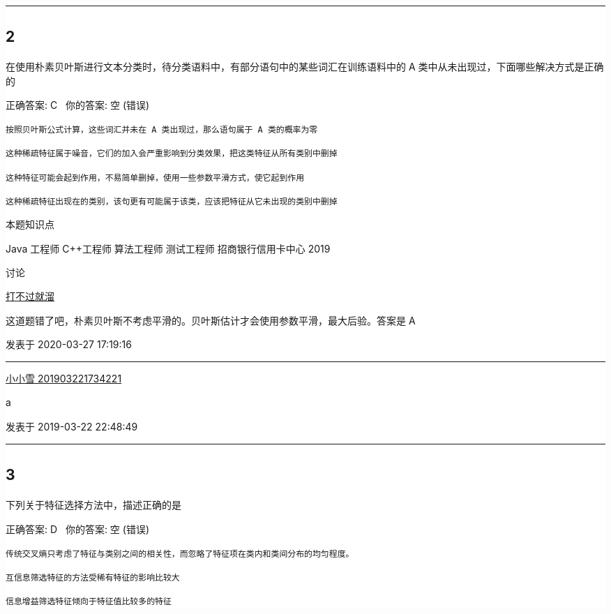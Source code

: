 * * *

## 2

在使用朴素贝叶斯进行文本分类时，待分类语料中，有部分语句中的某些词汇在训练语料中的 A 类中从未出现过，下面哪些解决方式是正确的

正确答案: C   你的答案: 空 (错误)

```cpp
按照贝叶斯公式计算，这些词汇并未在 A 类出现过，那么语句属于 A 类的概率为零
```

```cpp
这种稀疏特征属于噪音，它们的加入会严重影响到分类效果，把这类特征从所有类别中删掉
```

```cpp
这种特征可能会起到作用，不易简单删掉，使用一些参数平滑方式，使它起到作用
```

```cpp
这种稀疏特征出现在的类别，该句更有可能属于该类，应该把特征从它未出现的类别中删掉
```

本题知识点

Java 工程师 C++工程师 算法工程师 测试工程师 招商银行信用卡中心 2019

讨论

[打不过就溜](https://www.nowcoder.com/profile/110019946)

这道题错了吧，朴素贝叶斯不考虑平滑的。贝叶斯估计才会使用参数平滑，最大后验。答案是 A

发表于 2020-03-27 17:19:16

* * *

[小小雪 201903221734221](https://www.nowcoder.com/profile/460791673)

a

发表于 2019-03-22 22:48:49

* * *

## 3

下列关于特征选择方法中，描述正确的是

正确答案: D   你的答案: 空 (错误)

```cpp
传统交叉熵只考虑了特征与类别之间的相关性，而忽略了特征项在类内和类间分布的均匀程度。
```

```cpp
互信息筛选特征的方法受稀有特征的影响比较大
```

```cpp
信息增益筛选特征倾向于特征值比较多的特征
```
